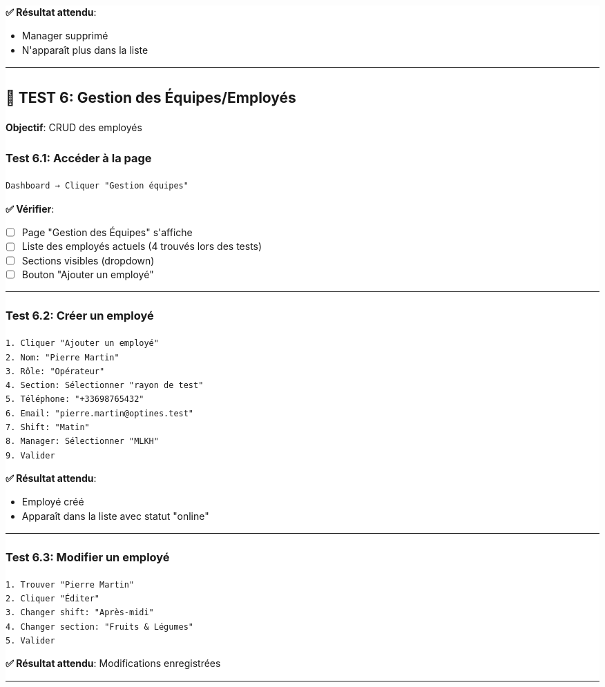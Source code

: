 **✅ Résultat attendu**:
- Manager supprimé
- N'apparaît plus dans la liste

---

## 👷 TEST 6: Gestion des Équipes/Employés

**Objectif**: CRUD des employés

### Test 6.1: Accéder à la page
```
Dashboard → Cliquer "Gestion équipes"
```

**✅ Vérifier**:
- [ ] Page "Gestion des Équipes" s'affiche
- [ ] Liste des employés actuels (4 trouvés lors des tests)
- [ ] Sections visibles (dropdown)
- [ ] Bouton "Ajouter un employé"

---

### Test 6.2: Créer un employé
```
1. Cliquer "Ajouter un employé"
2. Nom: "Pierre Martin"
3. Rôle: "Opérateur"
4. Section: Sélectionner "rayon de test"
5. Téléphone: "+33698765432"
6. Email: "pierre.martin@optines.test"
7. Shift: "Matin"
8. Manager: Sélectionner "MLKH"
9. Valider
```

**✅ Résultat attendu**:
- Employé créé
- Apparaît dans la liste avec statut "online"

---

### Test 6.3: Modifier un employé
```
1. Trouver "Pierre Martin"
2. Cliquer "Éditer"
3. Changer shift: "Après-midi"
4. Changer section: "Fruits & Légumes"
5. Valider
```

**✅ Résultat attendu**: Modifications enregistrées

---
